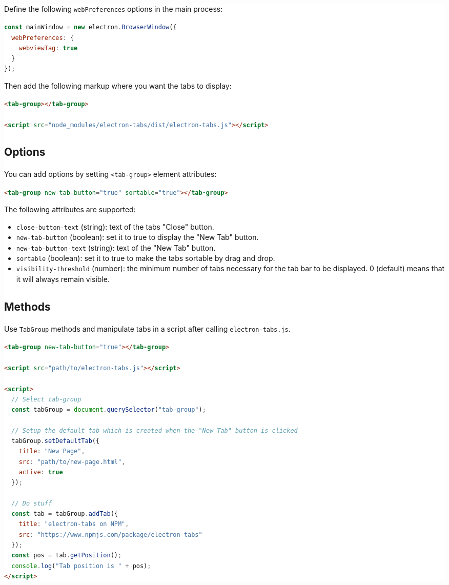Define the following `webPreferences` options in the main process:

```js
const mainWindow = new electron.BrowserWindow({
  webPreferences: {
    webviewTag: true
  }
});
```

Then add the following markup where you want the tabs to display:

```html
<tab-group></tab-group>

<script src="node_modules/electron-tabs/dist/electron-tabs.js"></script>
```

## Options

You can add options by setting `<tab-group>` element attributes:

```html
<tab-group new-tab-button="true" sortable="true"></tab-group>
```

The following attributes are supported:

* `close-button-text` (string): text of the tabs "Close" button.
* `new-tab-button` (boolean): set it to true to display the "New Tab" button.
* `new-tab-button-text` (string): text of the "New Tab" button.
* `sortable` (boolean): set it to true to make the tabs sortable by drag and drop.
* `visibility-threshold` (number): the minimum number of tabs necessary for the tab bar to be displayed. 0 (default) means that it will always remain visible.

## Methods

Use `TabGroup` methods and manipulate tabs in a script after calling `electron-tabs.js`.

```html
<tab-group new-tab-button="true"></tab-group>

<script src="path/to/electron-tabs.js"></script>

<script>
  // Select tab-group
  const tabGroup = document.querySelector("tab-group");

  // Setup the default tab which is created when the "New Tab" button is clicked
  tabGroup.setDefaultTab({
    title: "New Page",
    src: "path/to/new-page.html",
    active: true
  });

  // Do stuff
  const tab = tabGroup.addTab({
    title: "electron-tabs on NPM",
    src: "https://www.npmjs.com/package/electron-tabs"
  });
  const pos = tab.getPosition();
  console.log("Tab position is " + pos);
</script>
```
